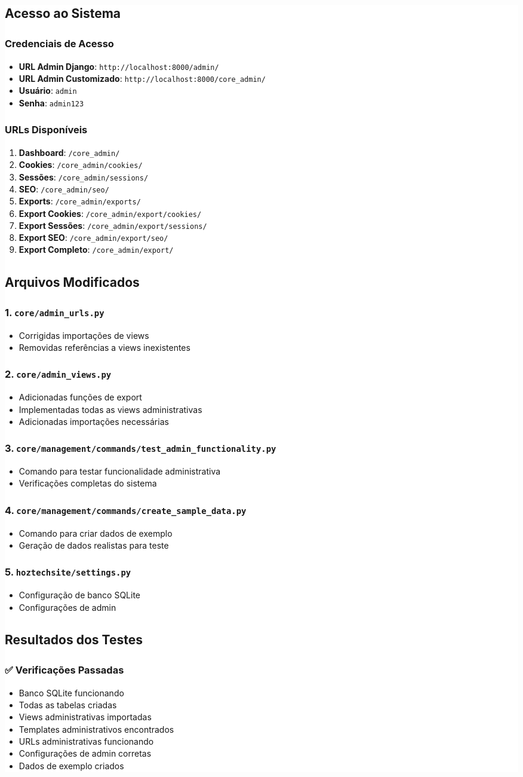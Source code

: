 ## Acesso ao Sistema

### Credenciais de Acesso
- **URL Admin Django**: `http://localhost:8000/admin/`
- **URL Admin Customizado**: `http://localhost:8000/core_admin/`
- **Usuário**: `admin`
- **Senha**: `admin123`

### URLs Disponíveis
1. **Dashboard**: `/core_admin/`
2. **Cookies**: `/core_admin/cookies/`
3. **Sessões**: `/core_admin/sessions/`
4. **SEO**: `/core_admin/seo/`
5. **Exports**: `/core_admin/exports/`
6. **Export Cookies**: `/core_admin/export/cookies/`
7. **Export Sessões**: `/core_admin/export/sessions/`
8. **Export SEO**: `/core_admin/export/seo/`
9. **Export Completo**: `/core_admin/export/`

## Arquivos Modificados

### 1. `core/admin_urls.py`
- Corrigidas importações de views
- Removidas referências a views inexistentes

### 2. `core/admin_views.py`
- Adicionadas funções de export
- Implementadas todas as views administrativas
- Adicionadas importações necessárias

### 3. `core/management/commands/test_admin_functionality.py`
- Comando para testar funcionalidade administrativa
- Verificações completas do sistema

### 4. `core/management/commands/create_sample_data.py`
- Comando para criar dados de exemplo
- Geração de dados realistas para teste

### 5. `hoztechsite/settings.py`
- Configuração de banco SQLite
- Configurações de admin

## Resultados dos Testes

### ✅ Verificações Passadas
- Banco SQLite funcionando
- Todas as tabelas criadas
- Views administrativas importadas
- Templates administrativos encontrados
- URLs administrativas funcionando
- Configurações de admin corretas
- Dados de exemplo criados
